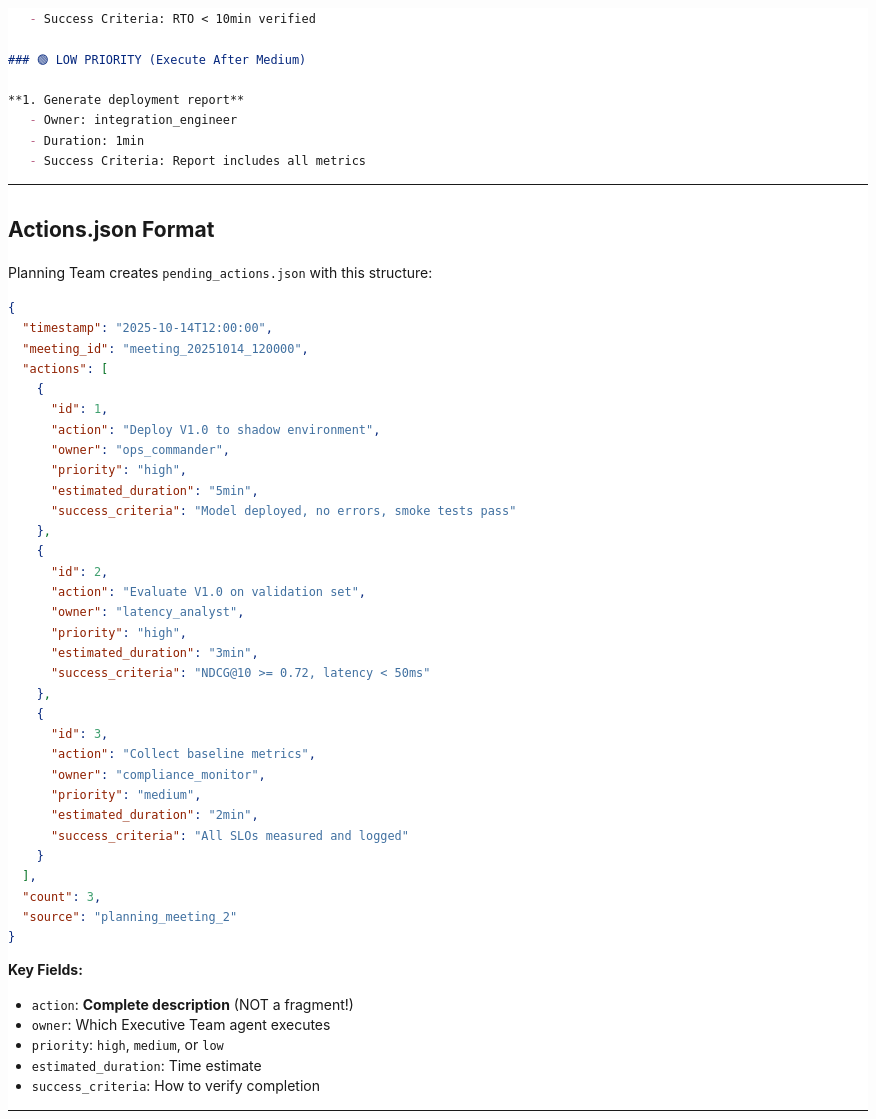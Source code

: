 ```markdown
   - Success Criteria: RTO < 10min verified

### 🟢 LOW PRIORITY (Execute After Medium)

**1. Generate deployment report**
   - Owner: integration_engineer
   - Duration: 1min
   - Success Criteria: Report includes all metrics
```

---

## Actions.json Format

Planning Team creates `pending_actions.json` with this structure:

```json
{
  "timestamp": "2025-10-14T12:00:00",
  "meeting_id": "meeting_20251014_120000",
  "actions": [
    {
      "id": 1,
      "action": "Deploy V1.0 to shadow environment",
      "owner": "ops_commander",
      "priority": "high",
      "estimated_duration": "5min",
      "success_criteria": "Model deployed, no errors, smoke tests pass"
    },
    {
      "id": 2,
      "action": "Evaluate V1.0 on validation set",
      "owner": "latency_analyst",
      "priority": "high",
      "estimated_duration": "3min",
      "success_criteria": "NDCG@10 >= 0.72, latency < 50ms"
    },
    {
      "id": 3,
      "action": "Collect baseline metrics",
      "owner": "compliance_monitor",
      "priority": "medium",
      "estimated_duration": "2min",
      "success_criteria": "All SLOs measured and logged"
    }
  ],
  "count": 3,
  "source": "planning_meeting_2"
}
```

**Key Fields:**
- `action`: **Complete description** (NOT a fragment!)
- `owner`: Which Executive Team agent executes
- `priority`: `high`, `medium`, or `low`
- `estimated_duration`: Time estimate
- `success_criteria`: How to verify completion

---